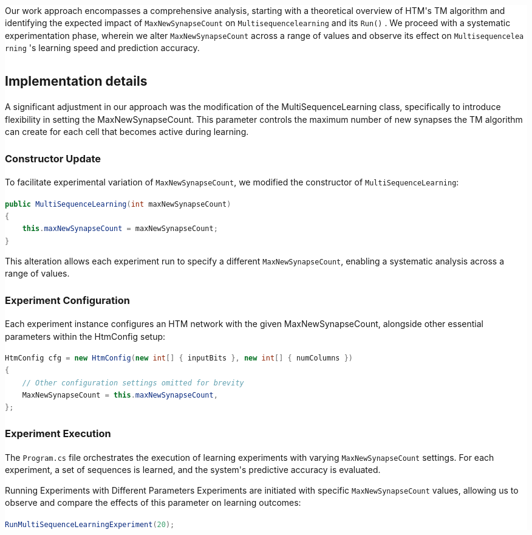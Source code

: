 Our work approach encompasses a comprehensive analysis, starting with a theoretical overview of HTM's TM algorithm and identifying the expected impact of ```MaxNewSynapseCount``` on ```Multisequencelearning``` and its ```Run()``` . We proceed with a systematic experimentation phase, wherein we alter ```MaxNewSynapseCount``` across a range of values and observe its effect on ```Multisequencelearning``` 's learning speed and prediction accuracy.

## Implementation details

A significant adjustment in our approach was the modification of the MultiSequenceLearning class, specifically to introduce flexibility in setting the MaxNewSynapseCount. This parameter controls the maximum number of new synapses the TM algorithm can create for each cell that becomes active during learning.

### Constructor Update
To facilitate experimental variation of ```MaxNewSynapseCount```, we modified the constructor of ```MultiSequenceLearning```:

```csharp
public MultiSequenceLearning(int maxNewSynapseCount)
{
    this.maxNewSynapseCount = maxNewSynapseCount;
}


```
This alteration allows each experiment run to specify a different ```MaxNewSynapseCount```, enabling a systematic analysis across a range of values.

### Experiment Configuration
Each experiment instance configures an HTM network with the given MaxNewSynapseCount, alongside other essential parameters within the HtmConfig setup:

```csharp
HtmConfig cfg = new HtmConfig(new int[] { inputBits }, new int[] { numColumns })
{
    // Other configuration settings omitted for brevity
    MaxNewSynapseCount = this.maxNewSynapseCount,
};

```
### Experiment Execution

The ```Program.cs``` file orchestrates the execution of learning experiments with varying ```MaxNewSynapseCount``` settings. For each experiment, a set of sequences is learned, and the system's predictive accuracy is evaluated.

Running Experiments with Different Parameters
Experiments are initiated with specific ```MaxNewSynapseCount``` values, allowing us to observe and compare the effects of this parameter on learning outcomes:

```csharp
RunMultiSequenceLearningExperiment(20);

```
